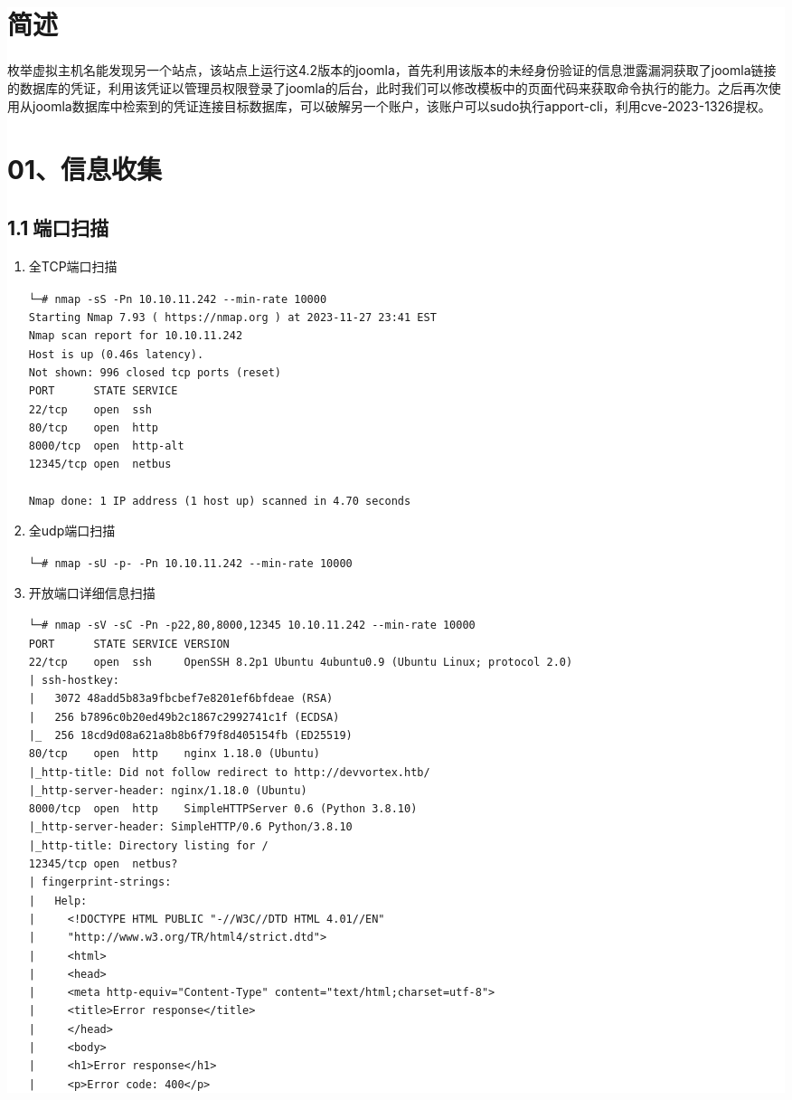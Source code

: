 # 简述

​		枚举虚拟主机名能发现另一个站点，该站点上运行这4.2版本的joomla，首先利用该版本的未经身份验证的信息泄露漏洞获取了joomla链接的数据库的凭证，利用该凭证以管理员权限登录了joomla的后台，此时我们可以修改模板中的页面代码来获取命令执行的能力。之后再次使用从joomla数据库中检索到的凭证连接目标数据库，可以破解另一个账户，该账户可以sudo执行apport-cli，利用cve-2023-1326提权。



# 01、信息收集

## 1.1 端口扫描

1. 全TCP端口扫描

   ```
   └─# nmap -sS -Pn 10.10.11.242 --min-rate 10000
   Starting Nmap 7.93 ( https://nmap.org ) at 2023-11-27 23:41 EST
   Nmap scan report for 10.10.11.242
   Host is up (0.46s latency).
   Not shown: 996 closed tcp ports (reset)
   PORT      STATE SERVICE
   22/tcp    open  ssh
   80/tcp    open  http
   8000/tcp  open  http-alt
   12345/tcp open  netbus
   
   Nmap done: 1 IP address (1 host up) scanned in 4.70 seconds                                  
   ```

2. 全udp端口扫描

   ```
   └─# nmap -sU -p- -Pn 10.10.11.242 --min-rate 10000  
   
   ```

3. 开放端口详细信息扫描

   ```
   └─# nmap -sV -sC -Pn -p22,80,8000,12345 10.10.11.242 --min-rate 10000
   PORT      STATE SERVICE VERSION
   22/tcp    open  ssh     OpenSSH 8.2p1 Ubuntu 4ubuntu0.9 (Ubuntu Linux; protocol 2.0)
   | ssh-hostkey: 
   |   3072 48add5b83a9fbcbef7e8201ef6bfdeae (RSA)
   |   256 b7896c0b20ed49b2c1867c2992741c1f (ECDSA)
   |_  256 18cd9d08a621a8b8b6f79f8d405154fb (ED25519)
   80/tcp    open  http    nginx 1.18.0 (Ubuntu)
   |_http-title: Did not follow redirect to http://devvortex.htb/
   |_http-server-header: nginx/1.18.0 (Ubuntu)
   8000/tcp  open  http    SimpleHTTPServer 0.6 (Python 3.8.10)
   |_http-server-header: SimpleHTTP/0.6 Python/3.8.10
   |_http-title: Directory listing for /
   12345/tcp open  netbus?
   | fingerprint-strings: 
   |   Help: 
   |     <!DOCTYPE HTML PUBLIC "-//W3C//DTD HTML 4.01//EN"
   |     "http://www.w3.org/TR/html4/strict.dtd">
   |     <html>
   |     <head>
   |     <meta http-equiv="Content-Type" content="text/html;charset=utf-8">
   |     <title>Error response</title>
   |     </head>
   |     <body>
   |     <h1>Error response</h1>
   |     <p>Error code: 400</p>
   ```